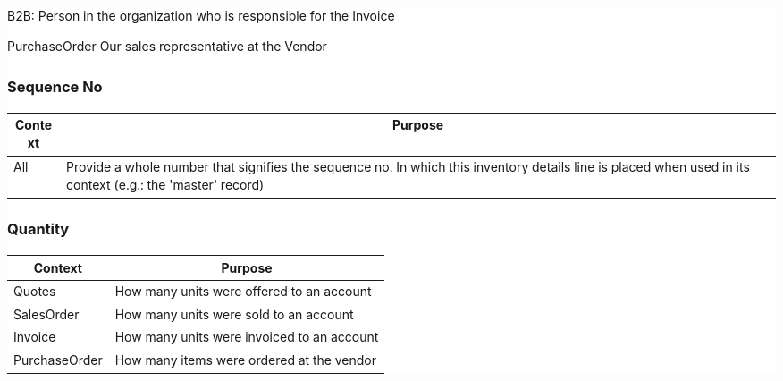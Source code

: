 B2B: Person in the organization who is responsible for the Invoice</td>
</tr>
<tr class="even">
<td>PurchaseOrder</td>
<td>Our sales representative at the Vendor</td>
</tr>
</tbody>
</table>

### Sequence No

<table>
<thead>
<tr class="header">
<th>Context</th>
<th>Purpose</th>
</tr>
</thead>
<tbody>
<tr class="odd">
<td>All</td>
<td>Provide a whole number that signifies the sequence no. In which this inventory details line is placed when used in its context (e.g.: the 'master' record)</td>
</tr>
</tbody>
</table>

### Quantity

<table>
<thead>
<tr class="header">
<th>Context</th>
<th>Purpose</th>
</tr>
</thead>
<tbody>
<tr class="odd">
<td>Quotes</td>
<td>How many units were offered to an account</td>
</tr>
<tr class="even">
<td>SalesOrder</td>
<td>How many units were sold to an account</td>
</tr>
<tr class="odd">
<td>Invoice</td>
<td>How many units were invoiced to an account</td>
</tr>
<tr class="even">
<td>PurchaseOrder</td>
<td>How many items were ordered at the vendor</td>
</tr>
</tbody>
</table>
